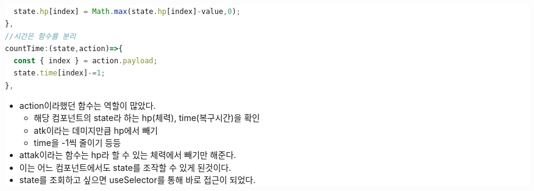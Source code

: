 ```js
  state.hp[index] = Math.max(state.hp[index]-value,0);
},
//시간은 함수를 분리
countTime:(state,action)=>{
  const { index } = action.payload;
  state.time[index]-=1;
},

```

- action이라했던 함수는 역할이 많았다.
  - 해당 컴포넌트의 state라 하는 hp(체력), time(복구시간)을 확인
  - atk이라는 데미지만큼 hp에서 빼기
  - time을 -1씩 줄이기 등등
- attak이라는 함수는 hp라 할 수 있는 체력에서 빼기만 해준다.
- 이는 어느 컴포넌트에서도 state를 조작할 수 있게 된것이다.
- state를 조회하고 싶으면 useSelector를 통해 바로 접근이 되었다.
